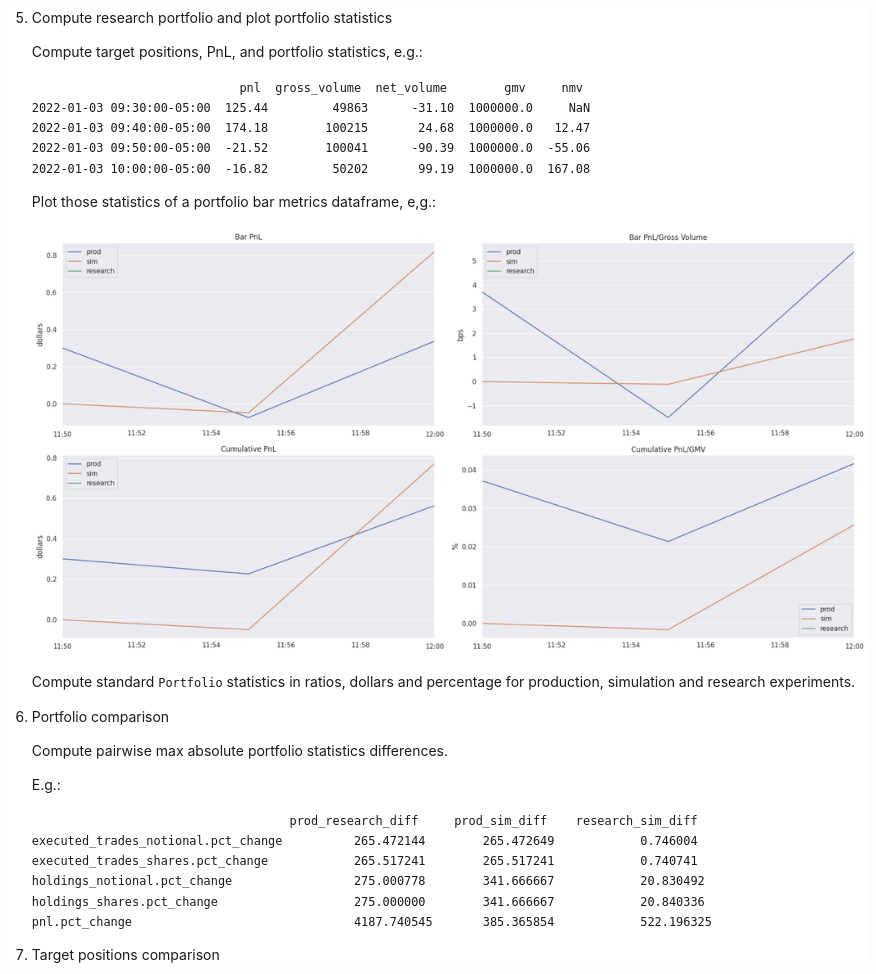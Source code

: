 5. Compute research portfolio and plot portfolio statistics

   Compute target positions, PnL, and portfolio statistics, e.g.:
   ```
                                pnl  gross_volume  net_volume        gmv     nmv
   2022-01-03 09:30:00-05:00  125.44         49863      -31.10  1000000.0     NaN
   2022-01-03 09:40:00-05:00  174.18        100215       24.68  1000000.0   12.47
   2022-01-03 09:50:00-05:00  -21.52        100041      -90.39  1000000.0  -55.06
   2022-01-03 10:00:00-05:00  -16.82         50202       99.19  1000000.0  167.08
   ```

   Plot those statistics of a portfolio bar metrics dataframe, e,g.:

   <img src="figs/system_reconciliation/image1.png">

   Compute standard `Portfolio` statistics in ratios, dollars and percentage for
   production, simulation and research experiments.

6. Portfolio comparison

   Compute pairwise max absolute portfolio statistics differences.

   E.g.:
   ```
                                       prod_research_diff     prod_sim_diff    research_sim_diff
   executed_trades_notional.pct_change          265.472144        265.472649            0.746004
   executed_trades_shares.pct_change            265.517241        265.517241            0.740741
   holdings_notional.pct_change                 275.000778        341.666667            20.830492
   holdings_shares.pct_change                   275.000000        341.666667            20.840336
   pnl.pct_change                               4187.740545       385.365854            522.196325
   ```

7. Target positions comparison
